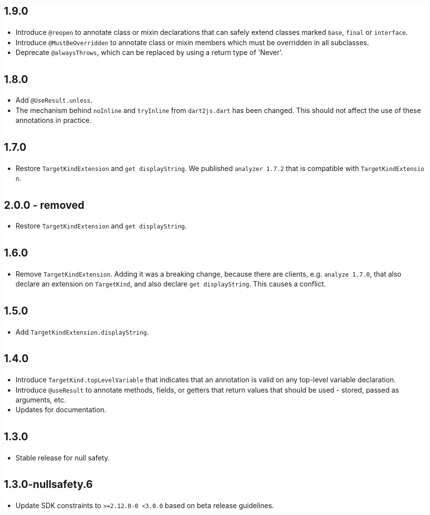 ## 1.9.0

* Introduce `@reopen` to annotate class or mixin declarations that can safely
  extend classes marked `base`, `final` or `interface`.
* Introduce `@MustBeOverridden` to annotate class or mixin members which must be
  overridden in all subclasses.
* Deprecate `@alwaysThrows`, which can be replaced by using a return type of
  'Never'.

## 1.8.0

* Add `@UseResult.unless`.
* The mechanism behind `noInline` and `tryInline` from `dart2js.dart` has been
  changed. This should not affect the use of these annotations in practice.

## 1.7.0

* Restore `TargetKindExtension` and `get displayString`.
  We published `analyzer 1.7.2` that is compatible with `TargetKindExtension`.

## 2.0.0 - removed

* Restore `TargetKindExtension` and `get displayString`.

## 1.6.0

* Remove `TargetKindExtension`. Adding it was a breaking change, because there
  are clients, e.g. `analyze 1.7.0`, that also declare an extension on
  `TargetKind`, and also declare `get displayString`. This causes a conflict.

## 1.5.0

* Add `TargetKindExtension.displayString`.

## 1.4.0

* Introduce `TargetKind.topLevelVariable` that indicates that an annotation
  is valid on any top-level variable declaration.
* Introduce `@useResult` to annotate methods, fields, or getters that
  return values that should be used - stored, passed as arguments, etc.
* Updates for documentation.

## 1.3.0

* Stable release for null safety.

## 1.3.0-nullsafety.6

* Update SDK constraints to `>=2.12.0-0 <3.0.0` based on beta release
    guidelines.
